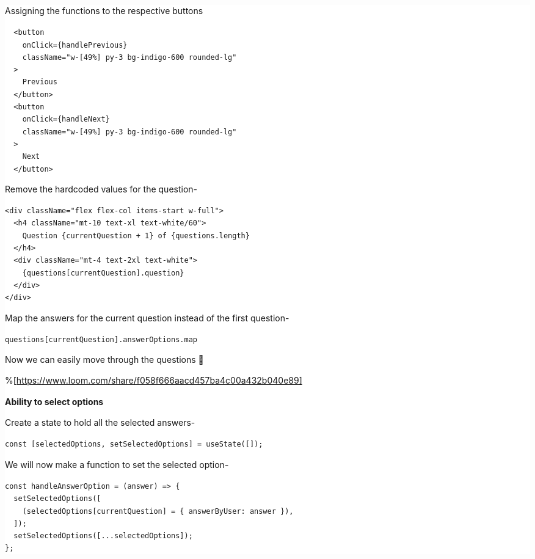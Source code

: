 Assigning the functions to the respective buttons

```
  <button
    onClick={handlePrevious}
    className="w-[49%] py-3 bg-indigo-600 rounded-lg"
  >
    Previous
  </button>
  <button
    onClick={handleNext}
    className="w-[49%] py-3 bg-indigo-600 rounded-lg"
  >
    Next
  </button>
```

Remove the hardcoded values for the question-

```
<div className="flex flex-col items-start w-full">
  <h4 className="mt-10 text-xl text-white/60">
    Question {currentQuestion + 1} of {questions.length}
  </h4>
  <div className="mt-4 text-2xl text-white">
    {questions[currentQuestion].question}
  </div>
</div>
```

Map the answers for the current question instead of the first question-

```
questions[currentQuestion].answerOptions.map
```

Now we can easily move through the questions 🎉

%[https://www.loom.com/share/f058f666aacd457ba4c00a432b040e89]

**Ability to select options**

Create a state to hold all the selected answers-

```
const [selectedOptions, setSelectedOptions] = useState([]);
```

We will now make a function to set the selected option-

```
const handleAnswerOption = (answer) => {
  setSelectedOptions([
    (selectedOptions[currentQuestion] = { answerByUser: answer }),
  ]);
  setSelectedOptions([...selectedOptions]);
};
```
